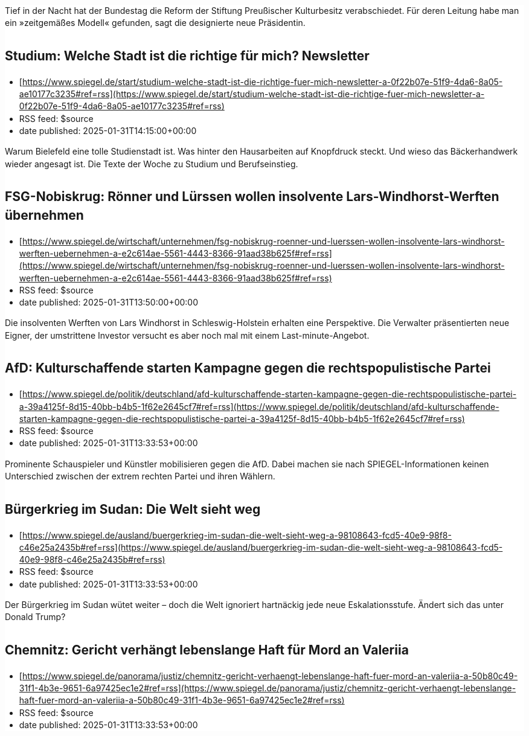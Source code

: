 Tief in der Nacht hat der Bundestag die Reform der Stiftung Preußischer Kulturbesitz verabschiedet. Für deren Leitung habe man ein »zeitgemäßes Modell« gefunden, sagt die designierte neue Präsidentin.

## Studium: Welche Stadt ist die richtige für mich? Newsletter
 - [https://www.spiegel.de/start/studium-welche-stadt-ist-die-richtige-fuer-mich-newsletter-a-0f22b07e-51f9-4da6-8a05-ae10177c3235#ref=rss](https://www.spiegel.de/start/studium-welche-stadt-ist-die-richtige-fuer-mich-newsletter-a-0f22b07e-51f9-4da6-8a05-ae10177c3235#ref=rss)
 - RSS feed: $source
 - date published: 2025-01-31T14:15:00+00:00

Warum Bielefeld eine tolle Studienstadt ist. Was hinter den Hausarbeiten auf Knopfdruck steckt. Und wieso das Bäckerhandwerk wieder angesagt ist. Die Texte der Woche zu Studium und Berufseinstieg.

## FSG-Nobiskrug: Rönner und Lürssen wollen insolvente Lars-Windhorst-Werften übernehmen
 - [https://www.spiegel.de/wirtschaft/unternehmen/fsg-nobiskrug-roenner-und-luerssen-wollen-insolvente-lars-windhorst-werften-uebernehmen-a-e2c614ae-5561-4443-8366-91aad38b625f#ref=rss](https://www.spiegel.de/wirtschaft/unternehmen/fsg-nobiskrug-roenner-und-luerssen-wollen-insolvente-lars-windhorst-werften-uebernehmen-a-e2c614ae-5561-4443-8366-91aad38b625f#ref=rss)
 - RSS feed: $source
 - date published: 2025-01-31T13:50:00+00:00

Die insolventen Werften von Lars Windhorst in Schleswig-Holstein erhalten eine Perspektive. Die Verwalter präsentierten neue Eigner, der umstrittene Investor versucht es aber noch mal mit einem Last-minute-Angebot.

## AfD: Kulturschaffende starten Kampagne gegen die rechtspopulistische Partei
 - [https://www.spiegel.de/politik/deutschland/afd-kulturschaffende-starten-kampagne-gegen-die-rechtspopulistische-partei-a-39a4125f-8d15-40bb-b4b5-1f62e2645cf7#ref=rss](https://www.spiegel.de/politik/deutschland/afd-kulturschaffende-starten-kampagne-gegen-die-rechtspopulistische-partei-a-39a4125f-8d15-40bb-b4b5-1f62e2645cf7#ref=rss)
 - RSS feed: $source
 - date published: 2025-01-31T13:33:53+00:00

Prominente Schauspieler und Künstler mobilisieren gegen die AfD. Dabei machen sie nach SPIEGEL-Informationen keinen Unterschied zwischen der extrem rechten Partei und ihren Wählern.

## Bürgerkrieg im Sudan: Die Welt sieht weg
 - [https://www.spiegel.de/ausland/buergerkrieg-im-sudan-die-welt-sieht-weg-a-98108643-fcd5-40e9-98f8-c46e25a2435b#ref=rss](https://www.spiegel.de/ausland/buergerkrieg-im-sudan-die-welt-sieht-weg-a-98108643-fcd5-40e9-98f8-c46e25a2435b#ref=rss)
 - RSS feed: $source
 - date published: 2025-01-31T13:33:53+00:00

Der Bürgerkrieg im Sudan wütet weiter – doch die Welt ignoriert hartnäckig jede neue Eskalationsstufe. Ändert sich das unter Donald Trump?

## Chemnitz: Gericht verhängt lebenslange Haft für Mord an Valeriia
 - [https://www.spiegel.de/panorama/justiz/chemnitz-gericht-verhaengt-lebenslange-haft-fuer-mord-an-valeriia-a-50b80c49-31f1-4b3e-9651-6a97425ec1e2#ref=rss](https://www.spiegel.de/panorama/justiz/chemnitz-gericht-verhaengt-lebenslange-haft-fuer-mord-an-valeriia-a-50b80c49-31f1-4b3e-9651-6a97425ec1e2#ref=rss)
 - RSS feed: $source
 - date published: 2025-01-31T13:33:53+00:00
